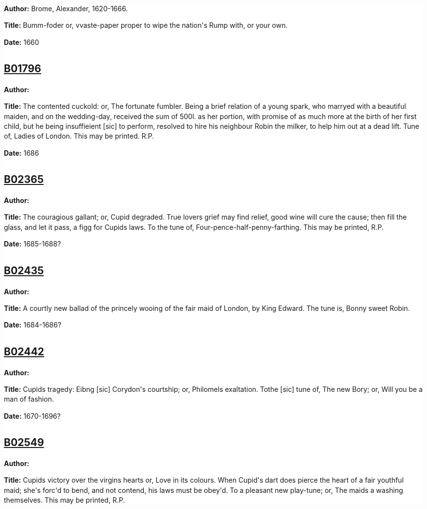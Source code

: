 
**Author:**  Brome, Alexander, 1620-1666.

**Title:**  Bumm-foder or, vvaste-paper proper to wipe the nation's Rump with, or your own.

**Date:**  1660

[B01796](/miscellanies/B01796.html)
---


**Author:**  

**Title:**  The contented cuckold: or, The fortunate fumbler. Being a brief relation of a young spark, who marryed with a beautiful maiden, and on the wedding-day, received the sum of 500l. as her portion, with promise of as much more at the birth of her first child, but he being insuffieient [sic] to perform, resolved to hire his neighbour Robin the milker, to help him out at a dead lift. Tune of, Ladies of London. This may be printed. R.P.

**Date:**  1686

[B02365](/miscellanies/B02365.html)
---


**Author:**  

**Title:**  The couragious gallant; or, Cupid degraded. True lovers grief may find relief, good wine will cure the cause; then fill the glass, and let it pass, a figg for Cupids laws. To the tune of, Four-pence-half-penny-farthing. This may be printed, R.P.

**Date:**  1685-1688?

[B02435](/miscellanies/B02435.html)
---


**Author:**  

**Title:**  A courtly new ballad of the princely wooing of the fair maid of London, by King Edward. The tune is, Bonny sweet Robin.

**Date:**  1684-1686?

[B02442](/miscellanies/B02442.html)
---


**Author:**  

**Title:**  Cupids tragedy: Eibng [sic] Corydon's courtship; or, Philomels exaltation. Tothe [sic] tune of, The new Bory; or, Will you be a man of fashion.

**Date:**  1670-1696?

[B02549](/miscellanies/B02549.html)
---


**Author:**  

**Title:**  Cupids victory over the virgins hearts or, Love in its colours. When Cupid's dart does pierce the heart of a fair youthful maid; she's forc'd to bend, and not contend, his laws must be obey'd. To a pleasant new play-tune; or, The maids a washing themselves. This may be printed, R.P.
